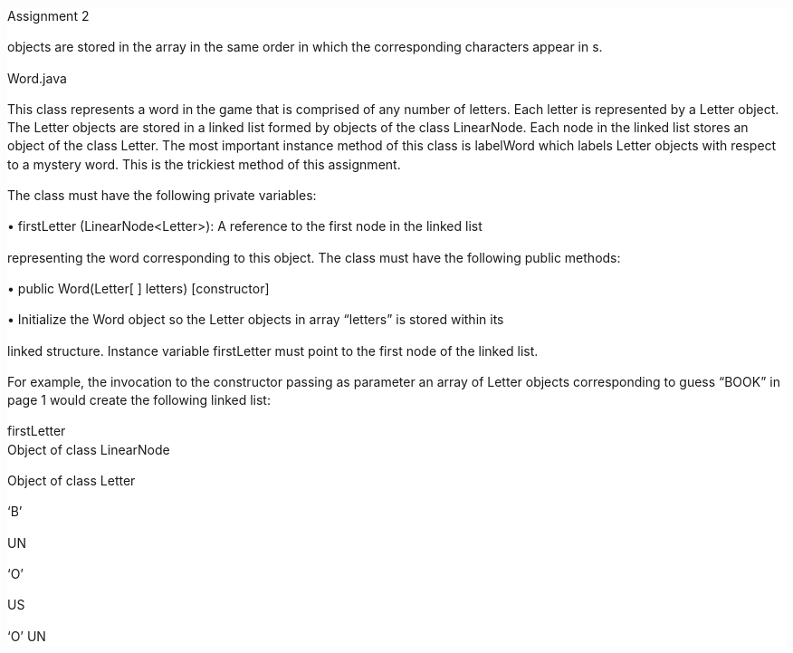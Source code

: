Assignment 2

objects are stored in the array in the same order in which the corresponding characters appear in s.

Word.java

This class represents a word in the game that is comprised of any number of letters. Each letter is represented by a Letter object. The Letter objects are stored in a linked list formed by objects of the class LinearNode. Each node in the linked list stores an object of the class Letter. The most important instance method of this class is labelWord which labels Letter objects with respect to a mystery word. This is the trickiest method of this assignment.

The class must have the following private variables:

• firstLetter (LinearNode&lt;Letter&gt;): A reference to the first node in the linked list

representing the word corresponding to this object. The class must have the following public methods:

• public Word(Letter[ ] letters) [constructor]

• Initialize the Word object so the Letter objects in array “letters” is stored within its

linked structure. Instance variable firstLetter must point to the first node of the linked list.

For example, the invocation to the constructor passing as parameter an array of Letter objects corresponding to guess “BOOK” in page 1 would create the following linked list:

</div>
</div>
<div class="layoutArea">
<div class="column">
firstLetter

</div>
<div class="column">
Object of class LinearNode

Object of class Letter

</div>
</div>
<div class="layoutArea">
<div class="column">
‘B’

UN

</div>
</div>
<div class="layoutArea">
<div class="column">
‘O’

US

</div>
</div>
<div class="layoutArea">
<div class="column">
‘O’ UN
